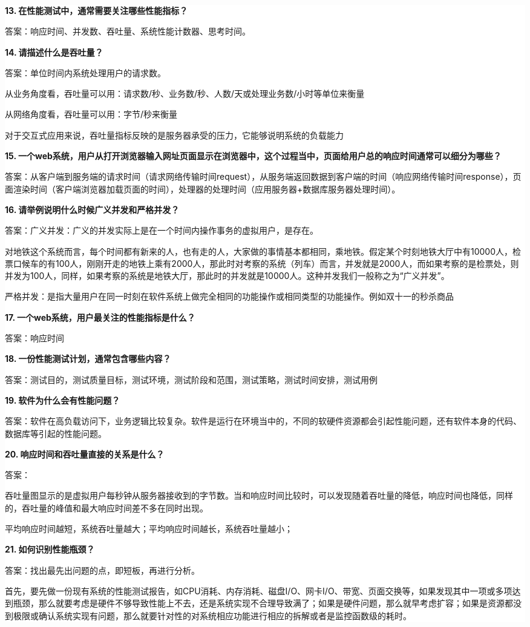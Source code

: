 
**13.  在性能测试中，通常需要关注哪些性能指标？**

答案：响应时间、并发数、吞吐量、系统性能计数器、思考时间。

 

**14. 请描述什么是吞吐量？**

答案：单位时间内系统处理用户的请求数。

从业务角度看，吞吐量可以用：请求数/秒、业务数/秒、人数/天或处理业务数/小时等单位来衡量

从网络角度看，吞吐量可以用：字节/秒来衡量

对于交互式应用来说，吞吐量指标反映的是服务器承受的压力，它能够说明系统的负载能力

 

**15. 一个web系统，用户从打开浏览器输入网址页面显示在浏览器中，这个过程当中，页面给用户总的响应时间通常可以细分为哪些？**

答案：从客户端到服务端的请求时间（请求网络传输时间request），从服务端返回数据到客户端的时间（响应网络传输时间response），页面渲染时间（客户端浏览器加载页面的时间），处理器的处理时间（应用服务器+数据库服务器处理时间）。



**16. 请举例说明什么时候广义并发和严格并发？**

答案：广义并发：广义的并发实际上是在一个时间内操作事务的虚拟用户，是存在。

对地铁这个系统而言，每个时间都有新来的人，也有走的人，大家做的事情基本都相同，乘地铁。假定某个时刻地铁大厅中有10000人，检票口候车的有100人，刚刚开走的地铁上乘有2000人，那此时对考察的系统（列车）而言，并发就是2000人，而如果考察的是检票处，则并发为100人，同样，如果考察的系统是地铁大厅，那此时的并发就是10000人。这种并发我们一般称之为“广义并发”。

 严格并发：是指大量用户在同一时刻在软件系统上做完全相同的功能操作或相同类型的功能操作。例如双十一的秒杀商品

 

**17. 一个web系统，用户最关注的性能指标是什么？**

答案：响应时间

 

**18. 一份性能测试计划，通常包含哪些内容？**

答案：测试目的，测试质量目标，测试环境，测试阶段和范围，测试策略，测试时间安排，测试用例

 

**19. 软件为什么会有性能问题？**

答案：软件在高负载访问下，业务逻辑比较复杂。软件是运行在环境当中的，不同的软硬件资源都会引起性能问题，还有软件本身的代码、数据库等引起的性能问题。

 

**20. 响应时间和吞吐量直接的关系是什么？**

答案：

吞吐量图显示的是虚拟用户每秒钟从服务器接收到的字节数。当和响应时间比较时，可以发现随着吞吐量的降低，响应时间也降低，同样的，吞吐量的峰值和最大响应时间差不多在同时出现。

平均响应时间越短，系统吞吐量越大；平均响应时间越长，系统吞吐量越小；

 

**21. 如何识别性能瓶颈？**

答案：找出最先出问题的点，即短板，再进行分析。

首先，要先做一份现有系统的性能测试报告，如CPU消耗、内存消耗、磁盘I/O、网卡I/O、带宽、页面交换等，如果发现其中一项或多项达到瓶颈，那么就要考虑是硬件不够导致性能上不去，还是系统实现不合理导致满了；如果是硬件问题，那么就早考虑扩容；如果是资源都没到极限或确认系统实现有问题，那么就要针对性的对系统相应功能进行相应的拆解或者是监控函数级的耗时。
